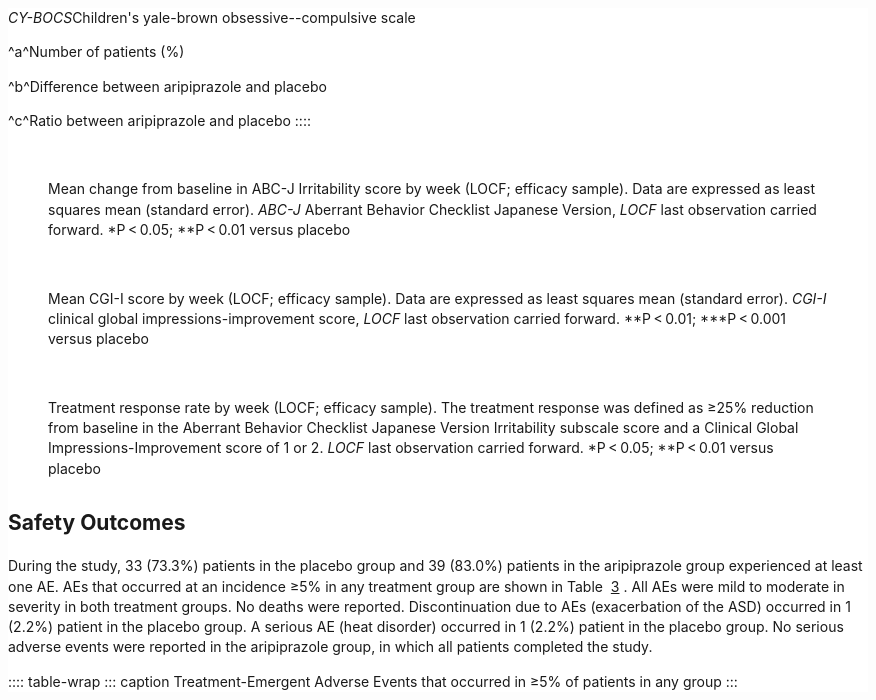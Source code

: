 *CY-BOCS*Children's yale-brown obsessive--compulsive scale

^a^Number of patients (%)

^b^Difference between aripiprazole and placebo

^c^Ratio between aripiprazole and placebo
::::

<figure>
<p><img src="" /></p>
<figcaption>Mean change from baseline in ABC-J Irritability score by
week (LOCF; efficacy sample). Data are expressed as least squares mean
(standard error). <em>ABC-J</em> Aberrant Behavior Checklist Japanese
Version, <em>LOCF</em> last observation carried forward. *P &lt; 0.05;
**P &lt; 0.01 versus placebo</figcaption>
</figure>

<figure>
<p><img src="" /></p>
<figcaption>Mean CGI-I score by week (LOCF; efficacy sample). Data are
expressed as least squares mean (standard error). <em>CGI-I</em>
clinical global impressions-improvement score, <em>LOCF</em> last
observation carried forward. **P &lt; 0.01; ***P &lt; 0.001 versus
placebo</figcaption>
</figure>

<figure>
<p><img src="" /></p>
<figcaption>Treatment response rate by week (LOCF; efficacy sample). The
treatment response was defined as ≥25% reduction from baseline in the
Aberrant Behavior Checklist Japanese Version Irritability subscale score
and a Clinical Global Impressions-Improvement score of 1 or 2.
<em>LOCF</em> last observation carried forward. *P &lt; 0.05;
**P &lt; 0.01 versus placebo</figcaption>
</figure>

## Safety Outcomes

During the study, 33 (73.3%) patients in the placebo group and 39
(83.0%) patients in the aripiprazole group experienced at least one AE.
AEs that occurred at an incidence ≥5% in any treatment group are shown
in Table  [3](#) . All AEs were mild to moderate in severity in both
treatment groups. No deaths were reported. Discontinuation due to AEs
(exacerbation of the ASD) occurred in 1 (2.2%) patient in the placebo
group. A serious AE (heat disorder) occurred in 1 (2.2%) patient in the
placebo group. No serious adverse events were reported in the
aripiprazole group, in which all patients completed the study.

:::: table-wrap
::: caption
Treatment-Emergent Adverse Events that occurred in ≥5% of patients in
any group
:::
